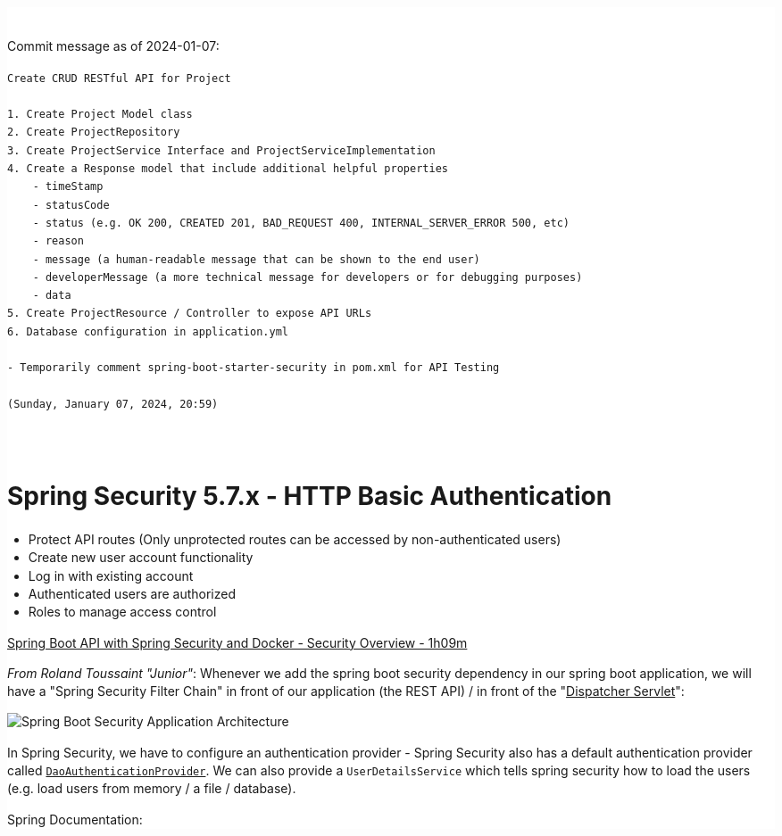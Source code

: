 <br/>

Commit message as of 2024-01-07:

```
Create CRUD RESTful API for Project

1. Create Project Model class
2. Create ProjectRepository
3. Create ProjectService Interface and ProjectServiceImplementation
4. Create a Response model that include additional helpful properties
    - timeStamp
    - statusCode
    - status (e.g. OK 200, CREATED 201, BAD_REQUEST 400, INTERNAL_SERVER_ERROR 500, etc)
    - reason
    - message (a human-readable message that can be shown to the end user)
    - developerMessage (a more technical message for developers or for debugging purposes)
    - data
5. Create ProjectResource / Controller to expose API URLs
6. Database configuration in application.yml

- Temporarily comment spring-boot-starter-security in pom.xml for API Testing

(Sunday, January 07, 2024, 20:59)
```

<br/>

# Spring Security 5.7.x - HTTP Basic Authentication

- Protect API routes (Only unprotected routes can be accessed by non-authenticated users)
- Create new user account functionality
- Log in with existing account
- Authenticated users are authorized
- Roles to manage access control

[Spring Boot API with Spring Security and Docker - Security Overview - 1h09m](https://youtu.be/0iNmWIi5rG4?t=4140)

_From Roland Toussaint "Junior"_: Whenever we add the spring boot security dependency in our spring boot application, we will have a "Spring Security Filter Chain" in front of our application (the REST API) / in front of the "[Dispatcher Servlet](https://www.geeksforgeeks.org/what-is-dispatcher-servlet-in-spring/)":

![Spring Boot Security Application Architecture](./SpringBootAPIwithSpringSecurity/SpringArchitecture02.jpg)

In Spring Security, we have to configure an authentication provider - Spring Security also has a default authentication provider called [`DaoAuthenticationProvider`](https://docs.spring.io/spring-security/reference/servlet/authentication/passwords/dao-authentication-provider.html). We can also provide a `UserDetailsService` which tells spring security how to load the users (e.g. load users from memory / a file / database).

Spring Documentation:
